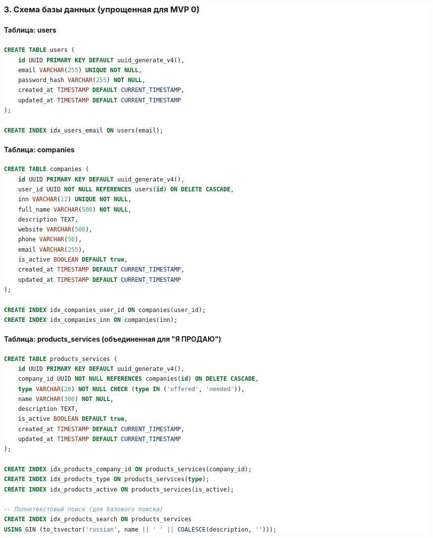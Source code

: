 ### 3. Схема базы данных (упрощенная для MVP 0)

#### Таблица: users
```sql
CREATE TABLE users (
    id UUID PRIMARY KEY DEFAULT uuid_generate_v4(),
    email VARCHAR(255) UNIQUE NOT NULL,
    password_hash VARCHAR(255) NOT NULL,
    created_at TIMESTAMP DEFAULT CURRENT_TIMESTAMP,
    updated_at TIMESTAMP DEFAULT CURRENT_TIMESTAMP
);

CREATE INDEX idx_users_email ON users(email);
```

#### Таблица: companies
```sql
CREATE TABLE companies (
    id UUID PRIMARY KEY DEFAULT uuid_generate_v4(),
    user_id UUID NOT NULL REFERENCES users(id) ON DELETE CASCADE,
    inn VARCHAR(12) UNIQUE NOT NULL,
    full_name VARCHAR(500) NOT NULL,
    description TEXT,
    website VARCHAR(500),
    phone VARCHAR(50),
    email VARCHAR(255),
    is_active BOOLEAN DEFAULT true,
    created_at TIMESTAMP DEFAULT CURRENT_TIMESTAMP,
    updated_at TIMESTAMP DEFAULT CURRENT_TIMESTAMP
);

CREATE INDEX idx_companies_user_id ON companies(user_id);
CREATE INDEX idx_companies_inn ON companies(inn);
```

#### Таблица: products_services (объединенная для "Я ПРОДАЮ")
```sql
CREATE TABLE products_services (
    id UUID PRIMARY KEY DEFAULT uuid_generate_v4(),
    company_id UUID NOT NULL REFERENCES companies(id) ON DELETE CASCADE,
    type VARCHAR(20) NOT NULL CHECK (type IN ('offered', 'needed')),
    name VARCHAR(300) NOT NULL,
    description TEXT,
    is_active BOOLEAN DEFAULT true,
    created_at TIMESTAMP DEFAULT CURRENT_TIMESTAMP,
    updated_at TIMESTAMP DEFAULT CURRENT_TIMESTAMP
);

CREATE INDEX idx_products_company_id ON products_services(company_id);
CREATE INDEX idx_products_type ON products_services(type);
CREATE INDEX idx_products_active ON products_services(is_active);

-- Полнотекстовый поиск (для базового поиска)
CREATE INDEX idx_products_search ON products_services 
USING GIN (to_tsvector('russian', name || ' ' || COALESCE(description, '')));
```
